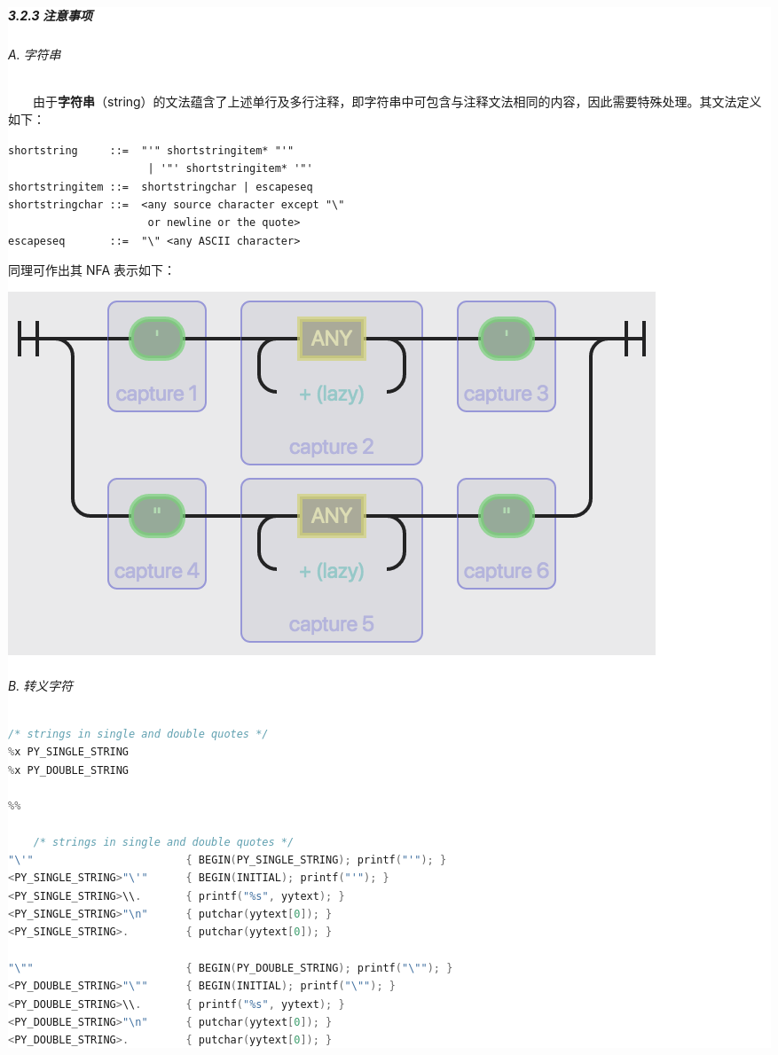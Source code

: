 ##### 3.2.3 注意事项

###### A. 字符串

&emsp;&emsp;由于**字符串**（string）的文法蕴含了上述单行及多行注释，即字符串中可包含与注释文法相同的内容，因此需要特殊处理。其文法定义如下：

```
shortstring     ::=  "'" shortstringitem* "'"
                      | '"' shortstringitem* '"'
shortstringitem ::=  shortstringchar | escapeseq
shortstringchar ::=  <any source character except "\"
                      or newline or the quote>
escapeseq       ::=  "\" <any ASCII character>
```

同理可作出其 NFA 表示如下：

![](string.png)

###### B. 转义字符

```c
/* strings in single and double quotes */
%x PY_SINGLE_STRING
%x PY_DOUBLE_STRING

%%

    /* strings in single and double quotes */
"\'"                        { BEGIN(PY_SINGLE_STRING); printf("'"); }
<PY_SINGLE_STRING>"\'"      { BEGIN(INITIAL); printf("'"); }
<PY_SINGLE_STRING>\\.       { printf("%s", yytext); }
<PY_SINGLE_STRING>"\n"      { putchar(yytext[0]); }
<PY_SINGLE_STRING>.         { putchar(yytext[0]); }

"\""                        { BEGIN(PY_DOUBLE_STRING); printf("\""); }
<PY_DOUBLE_STRING>"\""      { BEGIN(INITIAL); printf("\""); }
<PY_DOUBLE_STRING>\\.       { printf("%s", yytext); }
<PY_DOUBLE_STRING>"\n"      { putchar(yytext[0]); }
<PY_DOUBLE_STRING>.         { putchar(yytext[0]); }
```
